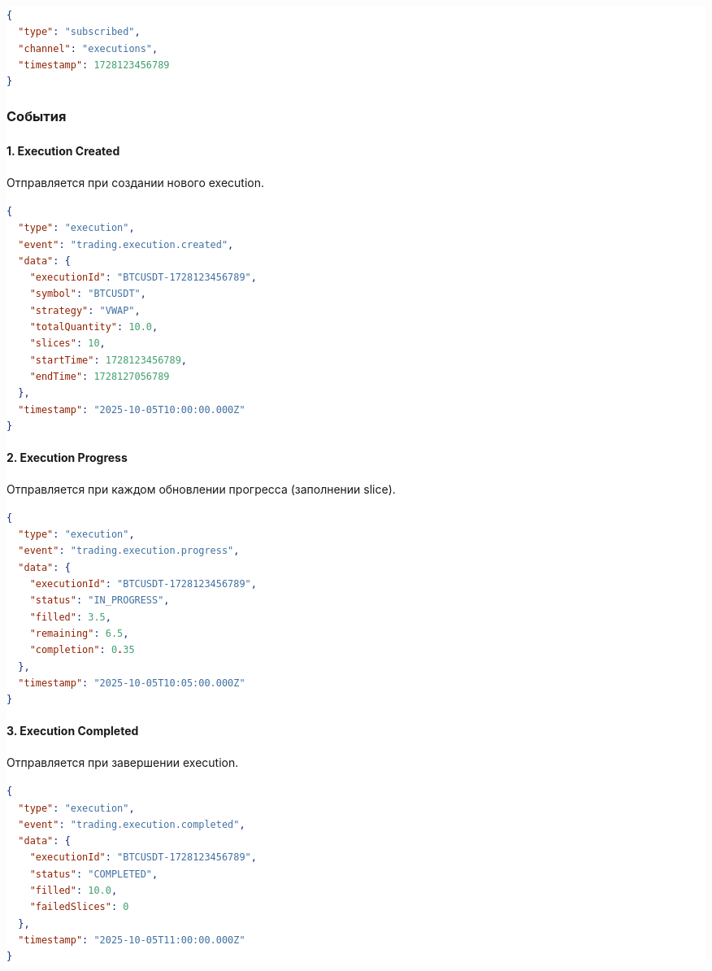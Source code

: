```json
{
  "type": "subscribed",
  "channel": "executions",
  "timestamp": 1728123456789
}
```

### События

#### 1. Execution Created

Отправляется при создании нового execution.

```json
{
  "type": "execution",
  "event": "trading.execution.created",
  "data": {
    "executionId": "BTCUSDT-1728123456789",
    "symbol": "BTCUSDT",
    "strategy": "VWAP",
    "totalQuantity": 10.0,
    "slices": 10,
    "startTime": 1728123456789,
    "endTime": 1728127056789
  },
  "timestamp": "2025-10-05T10:00:00.000Z"
}
```

#### 2. Execution Progress

Отправляется при каждом обновлении прогресса (заполнении slice).

```json
{
  "type": "execution",
  "event": "trading.execution.progress",
  "data": {
    "executionId": "BTCUSDT-1728123456789",
    "status": "IN_PROGRESS",
    "filled": 3.5,
    "remaining": 6.5,
    "completion": 0.35
  },
  "timestamp": "2025-10-05T10:05:00.000Z"
}
```

#### 3. Execution Completed

Отправляется при завершении execution.

```json
{
  "type": "execution",
  "event": "trading.execution.completed",
  "data": {
    "executionId": "BTCUSDT-1728123456789",
    "status": "COMPLETED",
    "filled": 10.0,
    "failedSlices": 0
  },
  "timestamp": "2025-10-05T11:00:00.000Z"
}
```
